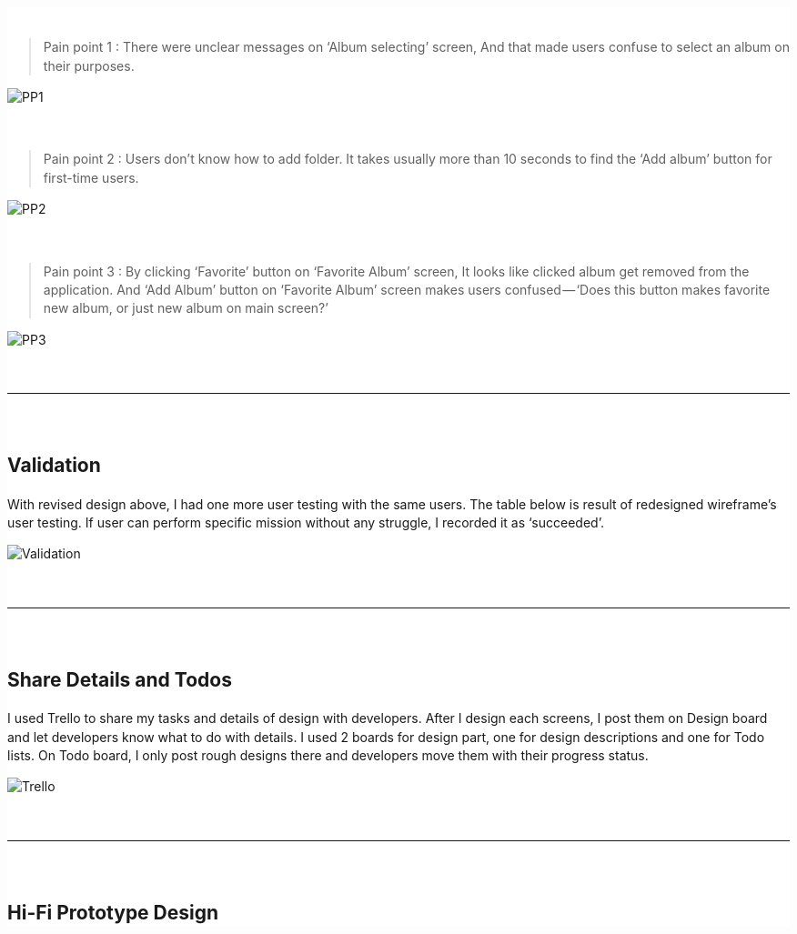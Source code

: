 &nbsp;

> Pain point 1 : There were unclear messages on ‘Album selecting’ screen, And that made users confuse to select an album on their purposes.

![PP1](https://spemer.com/img/works/univcam/selectFolder.png)

&nbsp;

> Pain point 2 : Users don’t know how to add folder. It takes usually more than 10 seconds to find the ‘Add album’ button for first-time users.

![PP2](https://spemer.com/img/works/univcam/addAlbum.png)

&nbsp;

> Pain point 3 : By clicking ‘Favorite’ button on ‘Favorite Album’ screen, It looks like clicked album get removed from the application. And ‘Add Album’ button on ‘Favorite Album’ screen makes users confused — ‘Does this button makes favorite new album, or just new album on main screen?’

![PP3](https://spemer.com/img/works/univcam/favorite.png)

&nbsp;

---
&nbsp;

## Validation

With revised design above, I had one more user testing with the same users. The table below is result of redesigned wireframe’s user testing. If user can perform specific mission without any struggle, I recorded it as ‘succeeded’.

![Validation](https://spemer.com/img/works/univcam/beforeAfter.png)

&nbsp;

---
&nbsp;

## Share Details and Todos

I used Trello to share my tasks and details of design with developers. After I design each screens, I post them on Design board and let developers know what to do with details. I used 2 boards for design part, one for design descriptions and one for Todo lists. On Todo board, I only post rough designs there and developers move them with their progress status.

![Trello](https://spemer.com/img/works/univcam/trello.JPG)

&nbsp;

---
&nbsp;

## Hi-Fi Prototype Design
